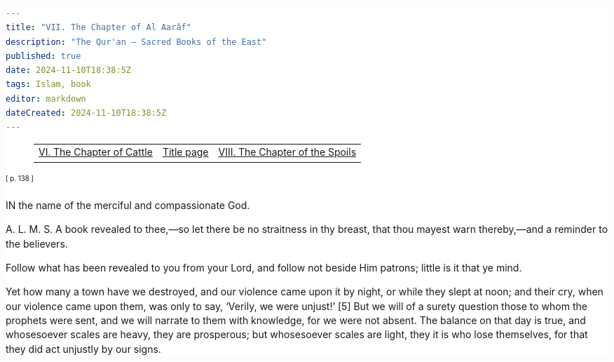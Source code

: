 ```yaml
---
title: "VII. The Chapter of Al Aarâf"
description: "The Qur'an — Sacred Books of the East"
published: true
date: 2024-11-10T18:38:5Z
tags: Islam, book
editor: markdown
dateCreated: 2024-11-10T18:38:5Z
---
```


<figure class="table chapter-navigator">
  <table>
    <tbody>
      <tr>
        <td>
        <a href="/en/book/Islam/Quran_Sacred_Books_of_the_East/6">
          <span class="mdi mdi-arrow-left-drop-circle"></span><span class="pl-2">VI. The Chapter of Cattle</span>
        </a>
        </td>
        <td>
        <a href="/en/book/Islam/Quran_Sacred_Books_of_the_East">
          <span class="mdi mdi-book-open-variant"></span><span class="pl-2">Title page</span>
        </a>
        </td>
        <td>
        <a href="/en/book/Islam/Quran_Sacred_Books_of_the_East/8">
          <span class="pr-2">VIII. The Chapter of the Spoils</span><span class="mdi mdi-arrow-right-drop-circle"></span>
        </a>
        </td>
      </tr>
    </tbody>
  </table>
</figure>


<span id="p138"><sup><small>[ p. 138 ]</small></sup></span>



IN the name of the merciful and compassionate God.

A. L. M. S. A book revealed to thee,—so let there be no straitness in thy breast, that thou mayest warn thereby,—and a reminder to the believers.

Follow what has been revealed to you from your Lord, and follow not beside Him patrons; little is it that ye mind.

Yet how many a town have we destroyed, and our violence came upon it by night, or while they slept at noon; and their cry, when our violence came upon them, was only to say, ‘Verily, we were unjust!’ [5] But we will of a surety question those to whom the prophets were sent, and we will narrate to them with knowledge, for we were not absent. The balance on that day is true, and whosesoever scales are heavy, they are prosperous; but whosesoever scales are light, they it is who lose themselves, for that they did act unjustly by our signs.


[^245]: 138:1 The name of the bridge between heaven and hell described in this chapter.
[^246]: 140:1 I.e. fine dresses.
[^247]: 140:2 That is, wear your best apparel in the mosque.
[^248]: 141:1 Whereas now idolaters share in the good things of this world; but on the day of judgment those only shall enjoy them' who were believers here.
[^249]: 141:2 That is, they shall have whatever portion of good or evil is written for them in the book of their fate.
[^250]: 142:1 See [p. 127](/en/book/Islam/Quran_Sacred_Books_of_the_East/6#p127), note 2.
[^251]: 142:2 Literally, his sister.
[^252]: 143:1 The fruits of Paradise.
[^253]: 144:1 The highest heaven is so called.
[^254]: 145:1 An extinct tribe of the ancient Arabs.
[^255]: 145:2 Hûd and Thamûd, both mentioned in the works of Ptolemy, were two tribes of the ancient Arabs, extinct in Mohammed's time, whose disappearance had been attributed, by popular tradition, to divine vengeance.
[^256]: 146:1 Referring to the numerous excavated rock-dwellings in Idumaea.
[^257]: 147:1 All that has been hitherto written about the legend Zâli‘h and his camel is pure conjecture; the native commentators add nothing but a few marvellous details to the story as given in the Qur’ân, and the European annotators can only suggest possible identifications for Zâli‘h himself, such as the Schelah of Gen. xi. 13. My own view of the matter is of course an hypothesis too, but it has at least some circumstantial evidence in its favour; it is embodied in the following extract from my ‘Desert of the Exodus,’ p. 50: ‘Near El Watíyeh is situated the tomb of Nebi Sáleh, a wretched little building, but accounted by the Bedawîn one of the most sacred spots on the Peninsula (of Sinai). Hither they resort in great numbers at certain seasons of the year to perform ceremonies and sacrificial rites. Who and what was Nebi Sáleh, “the Prophet Sáleh,” or, as his name implies, “the Righteous Prophet”? A great saint with the Bedawîn, perhaps the ancestor of the Sawáliheh tribe, who are named after him; but this explanation is vague and unsatisfactory, and in the absence of any certain information on the subject I will venture to propound a theory. I must premise that near the summit of Jebel Musa is a peculiar mark in the stone which has a strong resemblance to the imprint of a camel's foot. It is regarded by the Bedawîn with great veneration, and the girls, when tending their flocks on the mountains, often milk their goats into it as a sure means of obtaining increase and prosperity. This mark is called Athar Nágat en Nebí, “the footprint of the Prophet's She-camel.” It is generally taken for granted that the Prophet in question is Mohammed, but to my mind there are several circumstances which seem to connect the Nebi Sáleh of the tomb with the prophet of the legend. A Bedawîn's notions of the separate identity of Moses, Elias, and Sáleh are of the vaguest p. 148 kind, and if asked to which of his national saints the camel be-longed you will find that he has never even thought of the question at all. There is no point in attributing the mysterious footprint to the camel of Mohammed, for the celebrated “night journey” to heaven, the Prophet's only recorded aeronautic trip, was performed on Borák, a creature with the feet of a mule. But Mohammed has a legend in the Qur’ân of a certain “Nebi Sáleh,” who was sent as a prophet to the people of Thamûd, and whose divine mission was attested by the production of a she-camel from the rock. The author of “El Islám” certainly did visit the Sinaitic mountains, and may in all probability have taken the story from the national traditions of the Peninsula. The origin and history of Nebi Sáleh is quite unknown to the present Bedawîn inhabitants, but they nevertheless regard him with more national veneration than even Moses himself. I should therefore conclude that the Nebi Sáleh of the tomb in Wády es Sheikl, the prophet of the camel's foot-print, and the Sáleh of the Qur’ân are identical, and that the “people of Thamûd” are the Saracen inhabitants of Sinai, who preceded the Mohammedan invasion. Who then was Nebi Sáleh? Looking at the veneration in which his memory is held, and at the character of the miracle attributed to him—the rock smitten with a rod, and a live camel, the greatest of Bedawîn blessings, miraculously produced therefrom—with the subsequent rebellion of the people for whom the Prophet worked the sign, I fancy we may recognise in the tradition a distorted reminiscence of the Israelitish lawgiver himself.’
[^258]: 149:1 The Jethro of the Bible.
[^259]: 149:2 That is, ‘give us a chance,’ the idiom is still current in modern parlance. A shopkeeper, for instance, who has not sold anything all day, or who refuses a bargain, always says yefta‘h’allah, ‘never mind! God will give me chance of selling it.’
[^260]: 150:1 The word is used of an arrow that hits a mark, and hence of any sudden calamity that falls on a man.
[^261]: 152:1 Or, cause us to die Moslems.
[^262]: 153:1 The word y‘arishûn is properly used of making wooden huts, p. 154 but is here applied to any structures, especially the massive temples and other piles of Egyptian buildings.
[^263]: 155:1 This is also a Talmudic legend.
[^264]: 156:1 Or, the apostle of the Gentiles.
[^265]: 158:1 Cf. Chapter II, 61.
[^266]: 159:1 Said to refer to Balaam, but also to several pretenders of prophecy amongst the Arabians. By some it is referred to ’Omâiyyat ibn Abi Zalt, or to a certain Jewish Rabbi, who had prophesied the coming of a prophet about Mohammed's time, but would not acknowledge the latter as such.
[^267]: 160:1 The word yul‘hidûna is used in the later Arabic for any form of atheism. The expression in the text means the perversion, as Mohammed called it, of the name Allâh in the names of the other gods, such as Allât, the feminine form of the same word.
[^268]: 160:2 Mohammed.
[^269]: 160:3 Literally, under the influence of the _g_inn.
[^270]: 161:1 This story is said to refer to Adam and Eve; the act of idolatry mentioned being the naming of their first son, at the instigation of Satan, ‘Abd el ‘Hareth, ‘servant of ‘Hareth,’ instead of ‘servant of God,’ ‘Hareth being Satan's name among the angels. The legend arose probably from a misunderstanding of the title given to Cain in the Bible, ‘Obed Adâma, ‘a tiller of the ground,’ which would read word for word in Arabic ‘Abd el ‘Hareth.
[^271]: 162:1 I.e. if an evil suggestion occurs to them, they mention God's name and immediately see the folly and wickedness thereof.
[^272]: 162:2 That is, a verse in the Qur’ân.